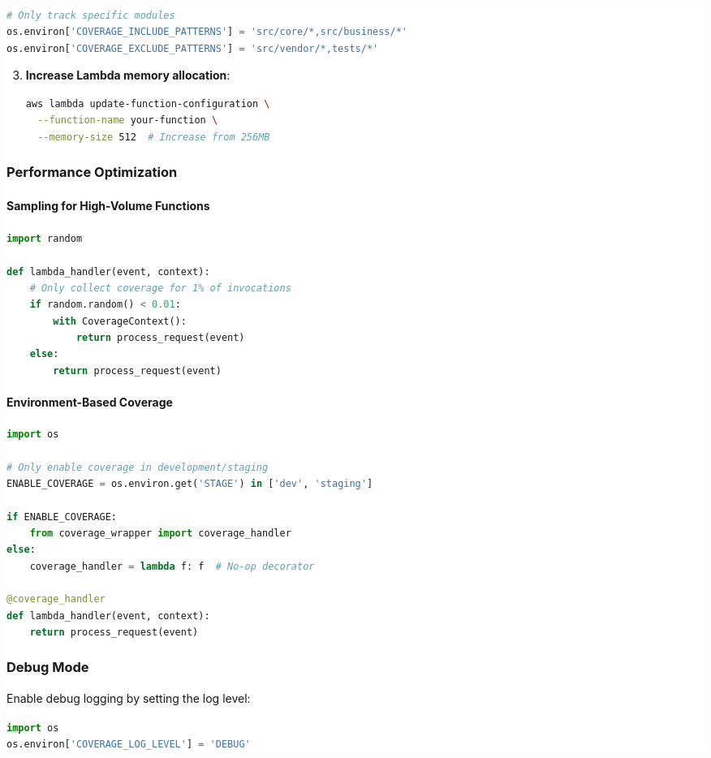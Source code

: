    ```python
   # Only track specific modules
   os.environ['COVERAGE_INCLUDE_PATTERNS'] = 'src/core/*,src/business/*'
   os.environ['COVERAGE_EXCLUDE_PATTERNS'] = 'src/vendor/*,tests/*'
   ```

3. **Increase Lambda memory allocation**:
   ```bash
   aws lambda update-function-configuration \
     --function-name your-function \
     --memory-size 512  # Increase from 256MB
   ```

### Performance Optimization

#### Sampling for High-Volume Functions

```python
import random

def lambda_handler(event, context):
    # Only collect coverage for 1% of invocations
    if random.random() < 0.01:
        with CoverageContext():
            return process_request(event)
    else:
        return process_request(event)
```

#### Environment-Based Coverage

```python
import os

# Only enable coverage in development/staging
ENABLE_COVERAGE = os.environ.get('STAGE') in ['dev', 'staging']

if ENABLE_COVERAGE:
    from coverage_wrapper import coverage_handler
else:
    coverage_handler = lambda f: f  # No-op decorator

@coverage_handler
def lambda_handler(event, context):
    return process_request(event)
```

### Debug Mode

Enable debug logging by setting the log level:

```python
import os
os.environ['COVERAGE_LOG_LEVEL'] = 'DEBUG'
```
